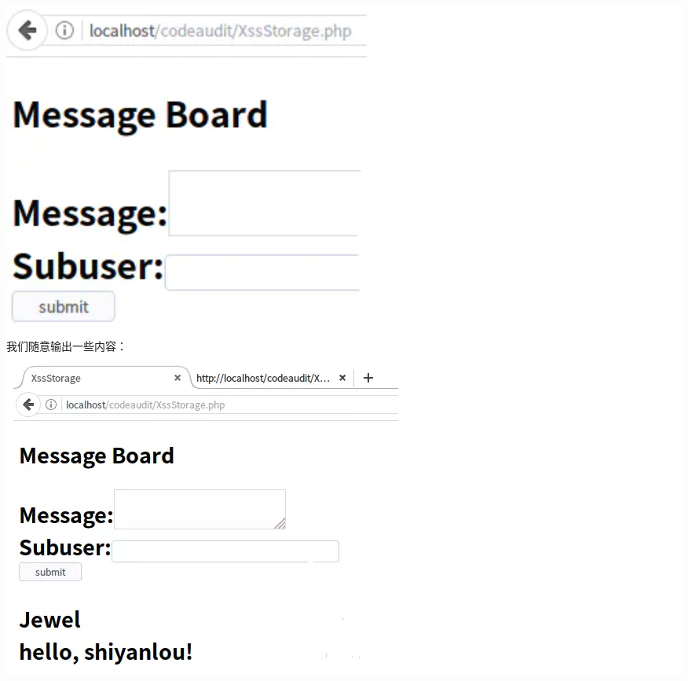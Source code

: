 <img src="assets/image-20200221201824148.png" alt="image-20200221201824148" style="zoom:50%;" />

我们随意输出一些内容：

![image-20200221201845274](assets/image-20200221201845274.png)
